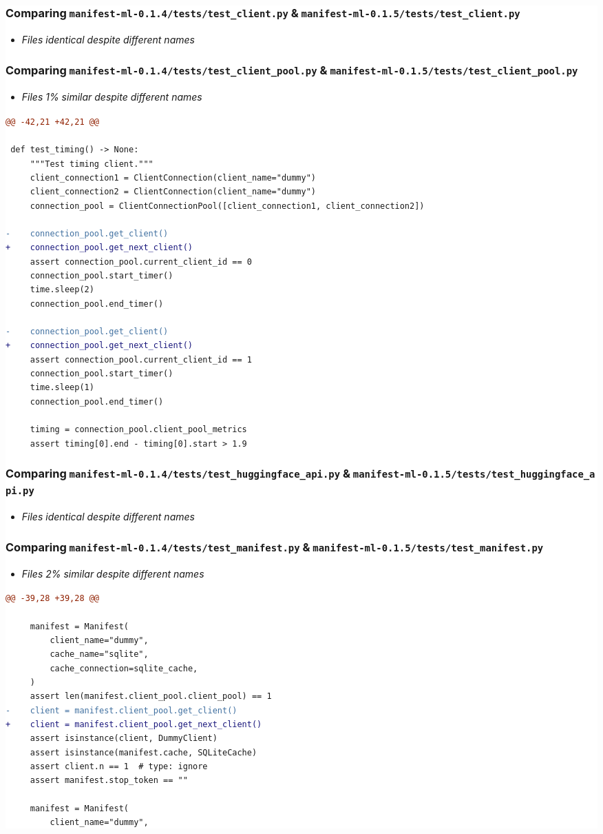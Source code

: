 ### Comparing `manifest-ml-0.1.4/tests/test_client.py` & `manifest-ml-0.1.5/tests/test_client.py`

 * *Files identical despite different names*

### Comparing `manifest-ml-0.1.4/tests/test_client_pool.py` & `manifest-ml-0.1.5/tests/test_client_pool.py`

 * *Files 1% similar despite different names*

```diff
@@ -42,21 +42,21 @@
 
 def test_timing() -> None:
     """Test timing client."""
     client_connection1 = ClientConnection(client_name="dummy")
     client_connection2 = ClientConnection(client_name="dummy")
     connection_pool = ClientConnectionPool([client_connection1, client_connection2])
 
-    connection_pool.get_client()
+    connection_pool.get_next_client()
     assert connection_pool.current_client_id == 0
     connection_pool.start_timer()
     time.sleep(2)
     connection_pool.end_timer()
 
-    connection_pool.get_client()
+    connection_pool.get_next_client()
     assert connection_pool.current_client_id == 1
     connection_pool.start_timer()
     time.sleep(1)
     connection_pool.end_timer()
 
     timing = connection_pool.client_pool_metrics
     assert timing[0].end - timing[0].start > 1.9
```

### Comparing `manifest-ml-0.1.4/tests/test_huggingface_api.py` & `manifest-ml-0.1.5/tests/test_huggingface_api.py`

 * *Files identical despite different names*

### Comparing `manifest-ml-0.1.4/tests/test_manifest.py` & `manifest-ml-0.1.5/tests/test_manifest.py`

 * *Files 2% similar despite different names*

```diff
@@ -39,28 +39,28 @@
 
     manifest = Manifest(
         client_name="dummy",
         cache_name="sqlite",
         cache_connection=sqlite_cache,
     )
     assert len(manifest.client_pool.client_pool) == 1
-    client = manifest.client_pool.get_client()
+    client = manifest.client_pool.get_next_client()
     assert isinstance(client, DummyClient)
     assert isinstance(manifest.cache, SQLiteCache)
     assert client.n == 1  # type: ignore
     assert manifest.stop_token == ""
 
     manifest = Manifest(
         client_name="dummy",
```